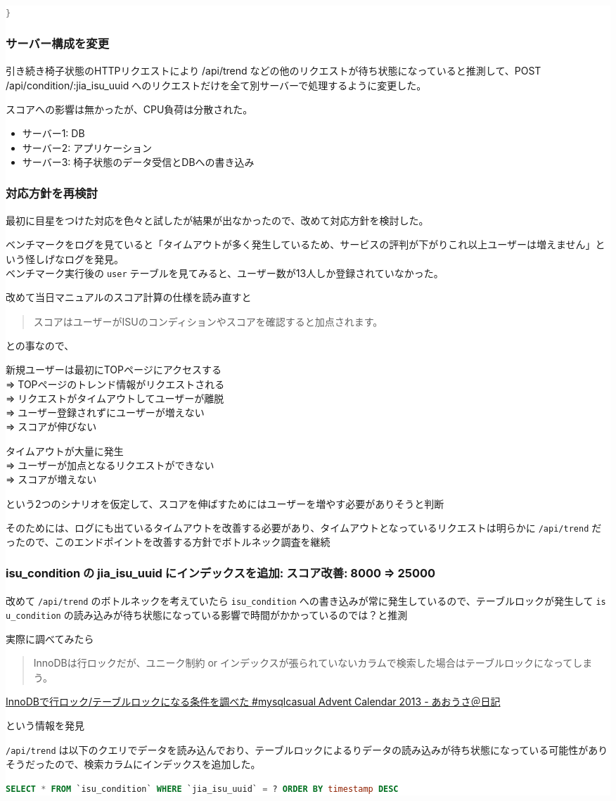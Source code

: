 ```go
}
```

### サーバー構成を変更
引き続き椅子状態のHTTPリクエストにより /api/trend などの他のリクエストが待ち状態になっていると推測して、POST /api/condition/:jia_isu_uuid へのリクエストだけを全て別サーバーで処理するように変更した。

スコアへの影響は無かったが、CPU負荷は分散された。

- サーバー1: DB
- サーバー2: アプリケーション
- サーバー3: 椅子状態のデータ受信とDBへの書き込み

### 対応方針を再検討
最初に目星をつけた対応を色々と試したが結果が出なかったので、改めて対応方針を検討した。

ベンチマークをログを見ていると「タイムアウトが多く発生しているため、サービスの評判が下がりこれ以上ユーザーは増えません」という怪しげなログを発見。  
ベンチマーク実行後の `user` テーブルを見てみると、ユーザー数が13人しか登録されていなかった。

改めて当日マニュアルのスコア計算の仕様を読み直すと  
> スコアはユーザーがISUのコンディションやスコアを確認すると加点されます。

との事なので、

新規ユーザーは最初にTOPページにアクセスする  
=> TOPページのトレンド情報がリクエストされる  
=> リクエストがタイムアウトしてユーザーが離脱  
=> ユーザー登録されずにユーザーが増えない  
=> スコアが伸びない  

タイムアウトが大量に発生  
=> ユーザーが加点となるリクエストができない  
=> スコアが増えない  

という2つのシナリオを仮定して、スコアを伸ばすためにはユーザーを増やす必要がありそうと判断

そのためには、ログにも出ているタイムアウトを改善する必要があり、タイムアウトとなっているリクエストは明らかに `/api/trend` だったので、このエンドポイントを改善する方針でボトルネック調査を継続

### isu_condition の jia_isu_uuid にインデックスを追加: スコア改善: 8000 => 25000
改めて `/api/trend` のボトルネックを考えていたら `isu_condition` への書き込みが常に発生しているので、テーブルロックが発生して `isu_condition` の読み込みが待ち状態になっている影響で時間がかかっているのでは？と推測

実際に調べてみたら
> InnoDBは行ロックだが、ユニーク制約 or インデックスが張られていないカラムで検索した場合はテーブルロックになってしまう。  

[InnoDBで行ロック/テーブルロックになる条件を調べた \#mysqlcasual Advent Calendar 2013 \- あおうさ＠日記](https://bluerabbit.hatenablog.com/entry/2013/12/07/075759)

という情報を発見  

`/api/trend` は以下のクエリでデータを読み込んでおり、テーブルロックによるりデータの読み込みが待ち状態になっている可能性がありそうだったので、検索カラムにインデックスを追加した。

```sql
SELECT * FROM `isu_condition` WHERE `jia_isu_uuid` = ? ORDER BY timestamp DESC
```

